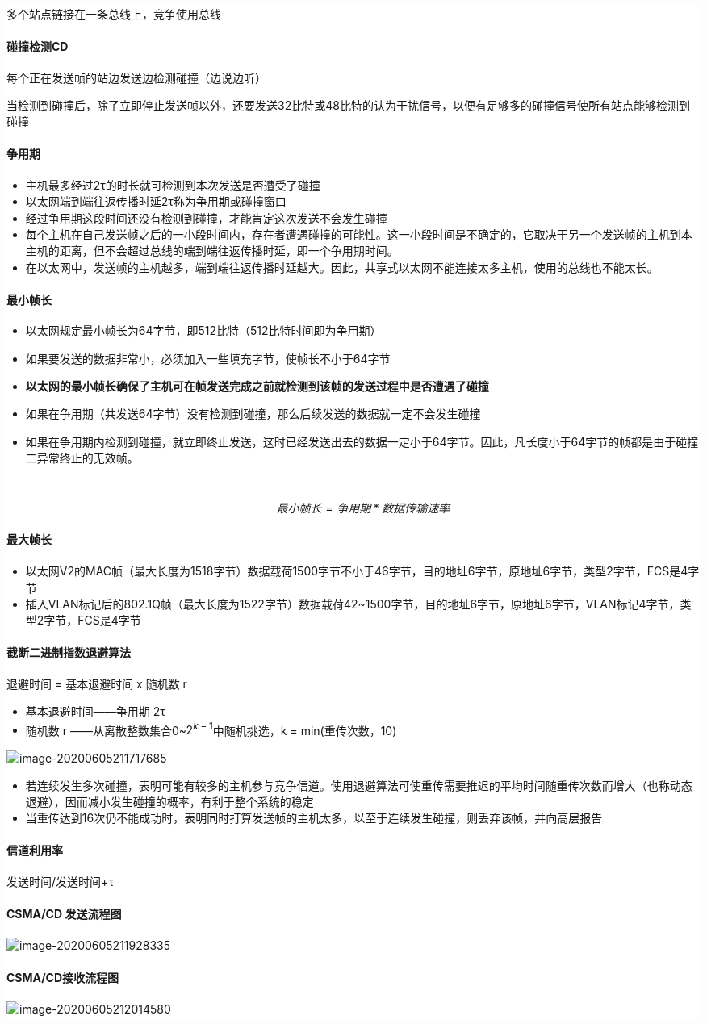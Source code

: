 多个站点链接在一条总线上，竞争使用总线

#### 碰撞检测CD

每个正在发送帧的站边发送边检测碰撞（边说边听）

当检测到碰撞后，除了立即停止发送帧以外，还要发送32比特或48比特的认为干扰信号，以便有足够多的碰撞信号使所有站点能够检测到碰撞

#### 争用期

- 主机最多经过2τ的时长就可检测到本次发送是否遭受了碰撞
- 以太网端到端往返传播时延2τ称为争用期或碰撞窗口
- 经过争用期这段时间还没有检测到碰撞，才能肯定这次发送不会发生碰撞
- 每个主机在自己发送帧之后的一小段时间内，存在者遭遇碰撞的可能性。这一小段时间是不确定的，它取决于另一个发送帧的主机到本主机的距离，但不会超过总线的端到端往返传播时延，即一个争用期时间。
- 在以太网中，发送帧的主机越多，端到端往返传播时延越大。因此，共享式以太网不能连接太多主机，使用的总线也不能太长。

#### 最小帧长

- 以太网规定最小帧长为64字节，即512比特（512比特时间即为争用期）

- 如果要发送的数据非常小，必须加入一些填充字节，使帧长不小于64字节

- **以太网的最小帧长确保了主机可在帧发送完成之前就检测到该帧的发送过程中是否遭遇了碰撞**

- 如果在争用期（共发送64字节）没有检测到碰撞，那么后续发送的数据就一定不会发生碰撞

- 如果在争用期内检测到碰撞，就立即终止发送，这时已经发送出去的数据一定小于64字节。因此，凡长度小于64字节的帧都是由于碰撞二异常终止的无效帧。

  ​					$$最小帧长=争用期*数据传输速率$$

#### 最大帧长

- 以太网V2的MAC帧（最大长度为1518字节）数据载荷1500字节不小于46字节，目的地址6字节，原地址6字节，类型2字节，FCS是4字节
- 插入VLAN标记后的802.1Q帧（最大长度为1522字节）数据载荷42~1500字节，目的地址6字节，原地址6字节，VLAN标记4字节，类型2字节，FCS是4字节

#### 截断二进制指数退避算法

退避时间 = 基本退避时间 x 随机数 r

- 基本退避时间——争用期 2τ
- 随机数 r ——从离散整数集合0~$2^{k-1}$中随机挑选，k = min(重传次数，10)

![image-20200605211717685](https://i.loli.net/2021/02/08/IAd1iqQJ9BaPUSO.png)

- 若连续发生多次碰撞，表明可能有较多的主机参与竞争信道。使用退避算法可使重传需要推迟的平均时间随重传次数而增大（也称动态退避），因而减小发生碰撞的概率，有利于整个系统的稳定
- 当重传达到16次仍不能成功时，表明同时打算发送帧的主机太多，以至于连续发生碰撞，则丢弃该帧，并向高层报告

#### 信道利用率

发送时间/发送时间+τ

#### CSMA/CD 发送流程图

![image-20200605211928335](https://i.loli.net/2021/02/08/DeysVBNahigIMdp.png)

#### CSMA/CD接收流程图

![image-20200605212014580](https://i.loli.net/2021/02/08/mjEpR7iDnAh4qkM.png)
